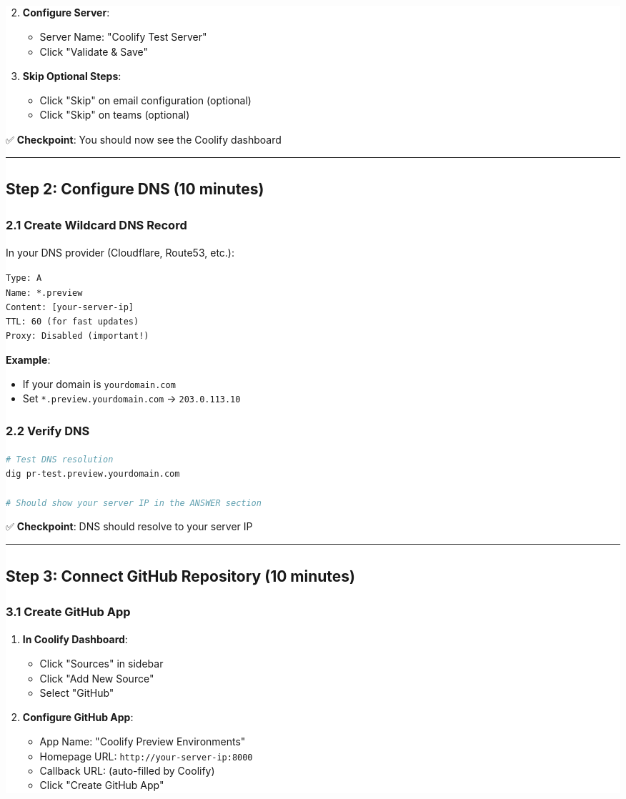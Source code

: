 2. **Configure Server**:
   - Server Name: "Coolify Test Server"
   - Click "Validate & Save"

3. **Skip Optional Steps**:
   - Click "Skip" on email configuration (optional)
   - Click "Skip" on teams (optional)

✅ **Checkpoint**: You should now see the Coolify dashboard

---

## Step 2: Configure DNS (10 minutes)

### 2.1 Create Wildcard DNS Record

In your DNS provider (Cloudflare, Route53, etc.):

```
Type: A
Name: *.preview
Content: [your-server-ip]
TTL: 60 (for fast updates)
Proxy: Disabled (important!)
```

**Example**:
- If your domain is `yourdomain.com`
- Set `*.preview.yourdomain.com` → `203.0.113.10`

### 2.2 Verify DNS

```bash
# Test DNS resolution
dig pr-test.preview.yourdomain.com

# Should show your server IP in the ANSWER section
```

✅ **Checkpoint**: DNS should resolve to your server IP

---

## Step 3: Connect GitHub Repository (10 minutes)

### 3.1 Create GitHub App

1. **In Coolify Dashboard**:
   - Click "Sources" in sidebar
   - Click "Add New Source"
   - Select "GitHub"

2. **Configure GitHub App**:
   - App Name: "Coolify Preview Environments"
   - Homepage URL: `http://your-server-ip:8000`
   - Callback URL: (auto-filled by Coolify)
   - Click "Create GitHub App"
